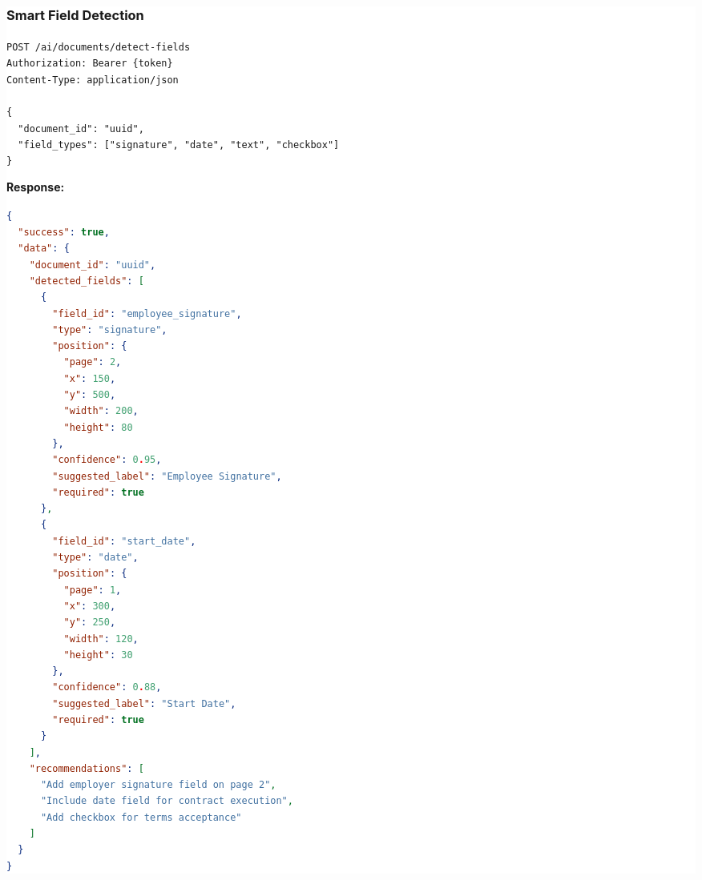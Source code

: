 ### Smart Field Detection

```http
POST /ai/documents/detect-fields
Authorization: Bearer {token}
Content-Type: application/json

{
  "document_id": "uuid",
  "field_types": ["signature", "date", "text", "checkbox"]
}
```

**Response:**
```json
{
  "success": true,
  "data": {
    "document_id": "uuid",
    "detected_fields": [
      {
        "field_id": "employee_signature",
        "type": "signature",
        "position": {
          "page": 2,
          "x": 150,
          "y": 500,
          "width": 200,
          "height": 80
        },
        "confidence": 0.95,
        "suggested_label": "Employee Signature",
        "required": true
      },
      {
        "field_id": "start_date",
        "type": "date",
        "position": {
          "page": 1,
          "x": 300,
          "y": 250,
          "width": 120,
          "height": 30
        },
        "confidence": 0.88,
        "suggested_label": "Start Date",
        "required": true
      }
    ],
    "recommendations": [
      "Add employer signature field on page 2",
      "Include date field for contract execution",
      "Add checkbox for terms acceptance"
    ]
  }
}
```
